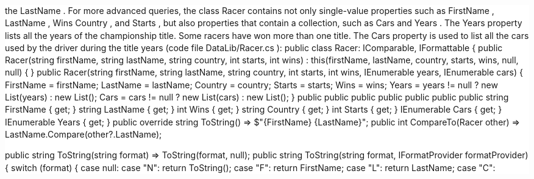 
the LastName . For more advanced queries, the class Racer contains not
only single-value properties such as FirstName , LastName , Wins Country ,
and Starts , but also properties that contain a collection, such as Cars
and Years . The Years property lists all the years of the championship
title. Some racers have won more than one title. The Cars property is
used to list all the cars used by the driver during the title years (code
file DataLib/Racer.cs ):
public class Racer: IComparable<Racer>, IFormattable
{
public Racer(string firstName, string lastName, string
country,
int starts, int wins)
: this(firstName, lastName, country, starts, wins, null,
null) { }
public Racer(string firstName, string lastName, string
country,
int starts, int wins, IEnumerable<int> years,
IEnumerable<string> cars)
{
FirstName = firstName;
LastName = lastName;
Country = country;
Starts = starts;
Wins = wins;
Years = years != null ? new List<int>(years) : new
List<int>();
Cars = cars != null ? new List<string>(cars) : new
List<string>();
}
public
public
public
public
public
public
public
string FirstName { get; }
string LastName { get; }
int Wins { get; }
string Country { get; }
int Starts { get; }
IEnumerable<string> Cars { get; }
IEnumerable<int> Years { get; }
public override string ToString() => $"{FirstName}
{LastName}";
public int CompareTo(Racer other) =>
LastName.Compare(other?.LastName);


public string ToString(string format) => ToString(format,
null);
public string ToString(string format, IFormatProvider
formatProvider)
{
switch (format)
{
case null:
case "N":
return ToString();
case "F":
return FirstName;
case "L":
return LastName;
case "C":
